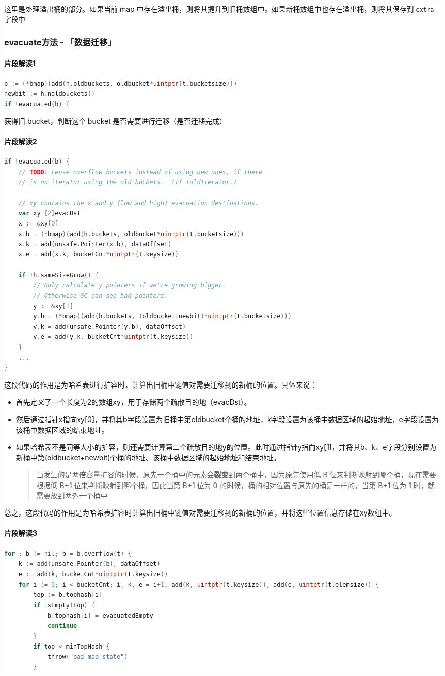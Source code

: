 ```go
```

这里是处理溢出桶的部分。如果当前 map 中存在溢出桶，则将其提升到旧桶数组中。如果新桶数组中也存在溢出桶，则将其保存到 `extra` 字段中

### [evacuate](https://github.com/golang/go/blob/f90b4cd6554f4f20280aa5229cf42650ed47221d/src/runtime/map.go#L1169)方法 - 「数据迁移」
#### 片段解读1
```go
b := (*bmap)(add(h.oldbuckets, oldbucket*uintptr(t.bucketsize)))  
newbit := h.noldbuckets()  
if !evacuated(b) {
```
获得旧 bucket，判断这个 bucket 是否需要进行迁移（是否迁移完成）
#### 片段解读2
```go
if !evacuated(b) {
	// TODO: reuse overflow buckets instead of using new ones, if there
	// is no iterator using the old buckets.  (If !oldIterator.)

	// xy contains the x and y (low and high) evacuation destinations.
	var xy [2]evacDst
	x := &xy[0]
	x.b = (*bmap)(add(h.buckets, oldbucket*uintptr(t.bucketsize)))
	x.k = add(unsafe.Pointer(x.b), dataOffset)
	x.e = add(x.k, bucketCnt*uintptr(t.keysize))

	if !h.sameSizeGrow() {
		// Only calculate y pointers if we're growing bigger.
		// Otherwise GC can see bad pointers.
		y := &xy[1]
		y.b = (*bmap)(add(h.buckets, (oldbucket+newbit)*uintptr(t.bucketsize)))
		y.k = add(unsafe.Pointer(y.b), dataOffset)
		y.e = add(y.k, bucketCnt*uintptr(t.keysize))
	}
	...
}
```
这段代码的作用是为哈希表进行扩容时，计算出旧桶中键值对需要迁移到的新桶的位置。具体来说：

- 首先定义了一个长度为2的数组xy，用于存储两个疏散目的地（evacDst）。
- 然后通过指针x指向xy[0]，并将其b字段设置为旧桶中第oldbucket个桶的地址，k字段设置为该桶中数据区域的起始地址，e字段设置为该桶中数据区域的结束地址。
- 如果哈希表不是同等大小的扩容，则还需要计算第二个疏散目的地y的位置。此时通过指针y指向xy[1]，并将其b、k、e字段分别设置为新桶中第(oldbucket+newbit)个桶的地址、该桶中数据区域的起始地址和结束地址。

	> 当发生的是两倍容量扩容的时候，原先一个桶中的元素会**裂变**到两个桶中，因为原先使用低 B 位来判断映射到哪个桶，现在需要根据低 B+1 位来判断映射到哪个桶，因此当第 B+1 位为 0 的时候，桶的相对位置与原先的桶是一样的，当第 B+1 位为 1 时，就需要放到两外一个桶中

总之，这段代码的作用是为哈希表扩容时计算出旧桶中键值对需要迁移到的新桶的位置，并将这些位置信息存储在xy数组中。

#### 片段解读3
```go
for ; b != nil; b = b.overflow(t) {
	k := add(unsafe.Pointer(b), dataOffset)
	e := add(k, bucketCnt*uintptr(t.keysize))
	for i := 0; i < bucketCnt; i, k, e = i+1, add(k, uintptr(t.keysize)), add(e, uintptr(t.elemsize)) {
		top := b.tophash[i]
		if isEmpty(top) {
			b.tophash[i] = evacuatedEmpty
			continue
		}
		if top < minTopHash {
			throw("bad map state")
		}
```